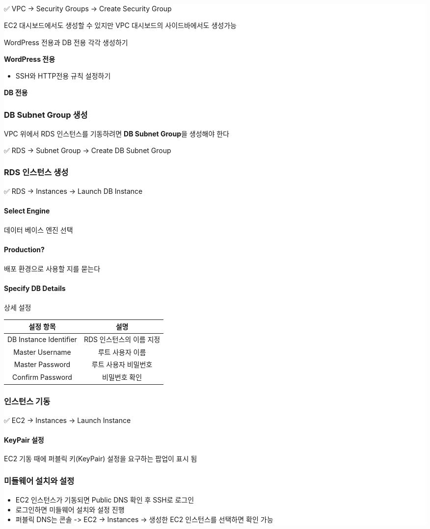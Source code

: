 :white_check_mark: VPC -> Security Groups -> Create Security Group

EC2 대시보드에서도 생성할 수 있지만 VPC 대시보드의 사이드바에서도 생성가능

WordPress 전용과 DB 전용 각각 생성하기

**WordPress 전용**

- SSH와 HTTP전용 규칙 설정하기

**DB 전용**

### DB Subnet Group 생성

VPC 위에서 RDS 인스턴스를 기동하려면 **DB Subnet Group**을 생성해야 한다

:white_check_mark: RDS -> Subnet Group -> Create DB Subnet Group

### RDS 인스턴스 생성

:white_check_mark: RDS -> Instances -> Launch DB Instance

#### Select Engine

데이터 베이스 엔진 선택 

#### Production?

배포 환경으로 사용할 지를 묻는다

#### Specify DB Details

상세 설정

|       설정 항목        |           설명           |
| :--------------------: | :----------------------: |
| DB Instance Identifier | RDS 인스턴스의 이름 지정 |
|    Master Username     |     루트 사용자 이름     |
|    Master Password     |   루트 사용자 비밀번호   |
|    Confirm Password    |      비밀번호 확인       |

### 인스턴스 기동

:white_check_mark: EC2 -> Instances -> Launch Instance

#### KeyPair 설정

EC2 기동 때에 퍼블릭 키(KeyPair) 설정을 요구하는 팝업이 표시 됨 

### 미들웨어 설치와 설정

- EC2 인스턴스가 기동되면 Public DNS 확인 후 SSH로 로그인
- 로그인하면 미들웨어 설치와 설정 진행
- 퍼블릭 DNS는 콘솔 -> EC2 -> Instances -> 생성한 EC2 인스턴스를 선택하면 확인 가능
